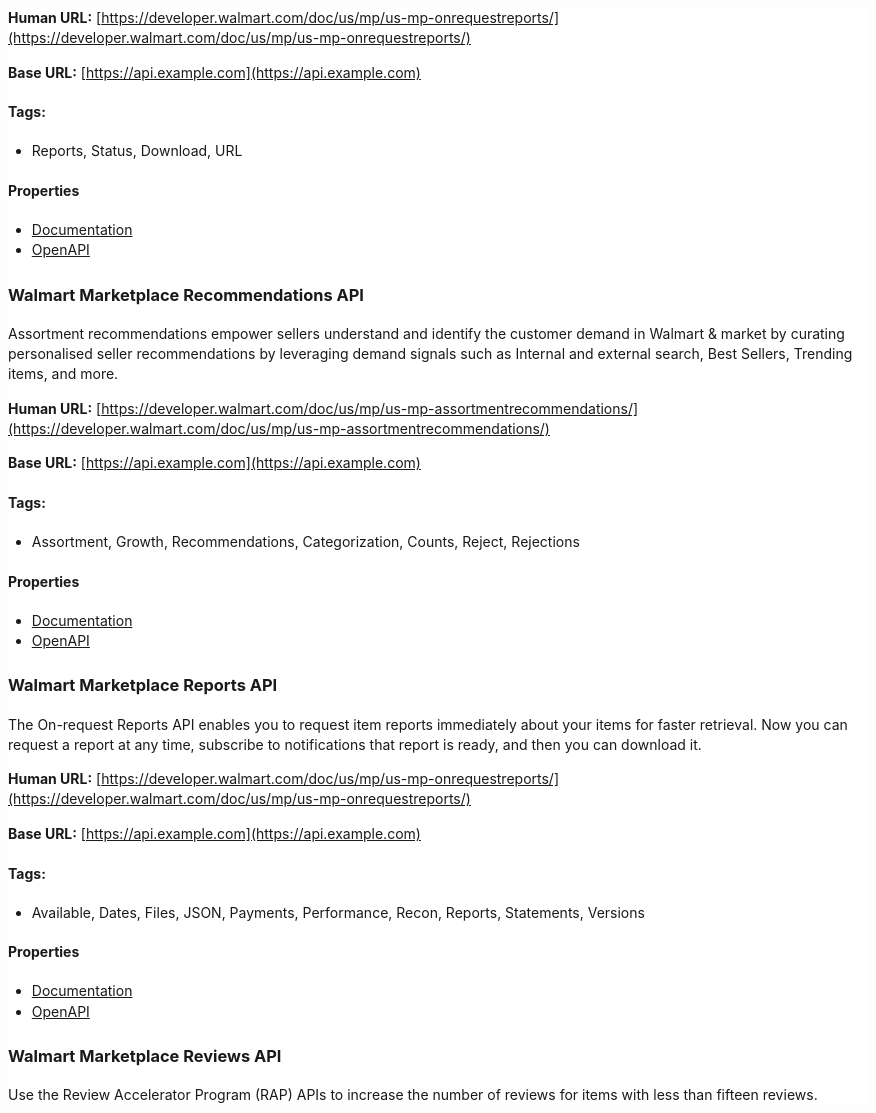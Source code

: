 **Human URL:** [https://developer.walmart.com/doc/us/mp/us-mp-onrequestreports/](https://developer.walmart.com/doc/us/mp/us-mp-onrequestreports/)

**Base URL:** [https://api.example.com](https://api.example.com)


#### Tags:

 - Reports, Status, Download, URL

#### Properties

- [Documentation](https://developer.walmart.com/doc/us/mp/us-mp-onrequestreports/)
- [OpenAPI](openapi/walmart-marketplace-on-request-reports-openapi-original.yml)
### Walmart Marketplace Recommendations API
Assortment recommendations empower sellers understand and identify the customer demand in Walmart & market by curating personalised seller recommendations by leveraging demand signals such as Internal and external search, Best Sellers, Trending items, and more.

**Human URL:** [https://developer.walmart.com/doc/us/mp/us-mp-assortmentrecommendations/](https://developer.walmart.com/doc/us/mp/us-mp-assortmentrecommendations/)

**Base URL:** [https://api.example.com](https://api.example.com)


#### Tags:

 - Assortment, Growth, Recommendations, Categorization, Counts, Reject, Rejections

#### Properties

- [Documentation](https://developer.walmart.com/doc/us/mp/us-mp-assortmentrecommendations/)
- [OpenAPI](openapi/walmart-marketplace-recommendations-openapi-original.yml)
### Walmart Marketplace Reports API
The On-request Reports API enables you to request item reports immediately about your items for faster retrieval. Now you can request a report at any time, subscribe to notifications that report is ready, and then you can download it.

**Human URL:** [https://developer.walmart.com/doc/us/mp/us-mp-onrequestreports/](https://developer.walmart.com/doc/us/mp/us-mp-onrequestreports/)

**Base URL:** [https://api.example.com](https://api.example.com)


#### Tags:

 - Available, Dates, Files, JSON, Payments, Performance, Recon, Reports, Statements, Versions

#### Properties

- [Documentation](https://developer.walmart.com/doc/us/mp/us-mp-onrequestreports/)
- [OpenAPI](openapi/walmart-marketplace-reports-openapi-original.yml)
### Walmart Marketplace Reviews API
Use the Review Accelerator Program (RAP) APIs to increase the number of reviews for items with less than fifteen reviews.
